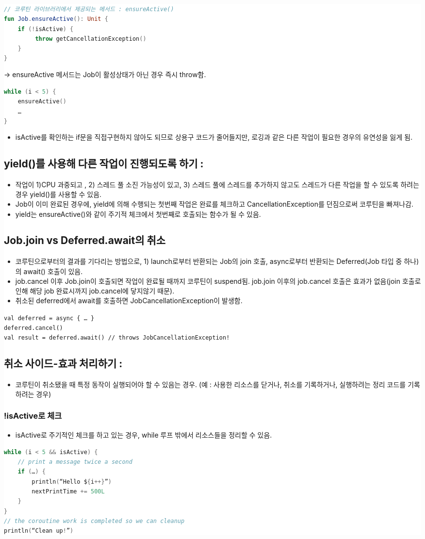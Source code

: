 ```kotlin
// 코루틴 라이브러리에서 제공되는 메서드 : ensureActive()
fun Job.ensureActive(): Unit {
    if (!isActive) {
         throw getCancellationException()
    }
}
```

-> ensureActive 메서드는 Job이 활성상태가 아닌 경우 즉시 throw함.

```kotlin
while (i < 5) {
    ensureActive()
    …
}
```

+ isActive를 확인하는 if문을 직접구현하지 않아도 되므로 상용구 코드가 줄어들지만, 로깅과 같은 다른 작업이 필요한 경우의 유연성을 잃게 됨.

## yield()를 사용해 다른 작업이 진행되도록 하기 :

+ 작업이 1)CPU 과중되고 , 2) 스레드 풀 소진 가능성이 있고, 3) 스레드 풀에 스레드를 추가하지 않고도 스레드가 다른 작업을 할 수 있도록 하려는 경우 yield()를 사용할 수 있음.
+ Job이 이미 완료된 경우에, yield에 의해 수행되는 첫번째 작업은 완료를 체크하고 CancellationException를 던짐으로써 코루틴을 빠져나감.
+ yield는 ensureActive()와 같이 주기적 체크에서 첫번째로 호출되는 함수가 될 수 있음.

## Job.join vs Deferred.await의 취소

+ 코루틴으로부터의 결과를 기다리는 방법으로, 1) launch로부터 반환되는 Job의 join 호출, async로부터 반환되는 Deferred(Job 타입 중 하나)의 await() 호출이 있음.
+ job.cancel 이후 Job.join이 호출되면 작업이 완료될 때까지 코루틴이 suspend됨.
  job.join 이후의 job.cancel 호출은 효과가 없음(join 호출로 인해 해당 job 완료시까지 job.cancel에 닿지않기 때문).
+ 취소된 deferred에서 await를 호출하면 JobCancellationException이 발생함.

```ko
val deferred = async { … }
deferred.cancel()
val result = deferred.await() // throws JobCancellationException!
```

## 취소 사이드-효과 처리하기 : 

+ 코루틴이 취소됐을 때 특정 동작이 실행되어야 할 수 있음는 경우.
  (예 : 사용한 리소스를 닫거나, 취소를 기록하거나, 실행하려는 정리 코드를 기록하려는 경우)

### !isActive로 체크

+ isActive로 주기적인 체크를 하고 있는 경우, while 루프 밖에서 리소스들을 정리할 수 있음.

```kotlin
while (i < 5 && isActive) {
    // print a message twice a second
    if (…) {
        println(“Hello ${i++}”)
        nextPrintTime += 500L
    }
}
// the coroutine work is completed so we can cleanup
println(“Clean up!”)
```
